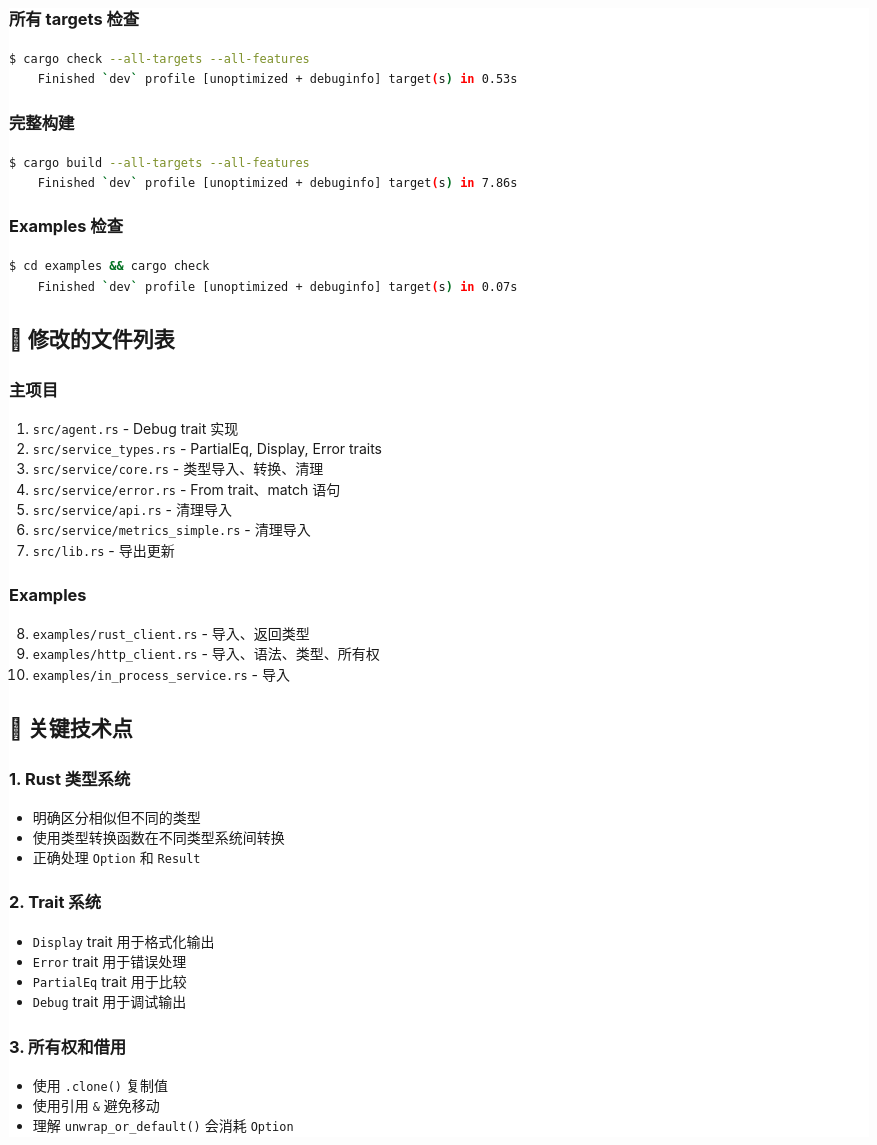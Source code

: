### 所有 targets 检查
```bash
$ cargo check --all-targets --all-features
    Finished `dev` profile [unoptimized + debuginfo] target(s) in 0.53s
```

### 完整构建
```bash
$ cargo build --all-targets --all-features
    Finished `dev` profile [unoptimized + debuginfo] target(s) in 7.86s
```

### Examples 检查
```bash
$ cd examples && cargo check
    Finished `dev` profile [unoptimized + debuginfo] target(s) in 0.07s
```

## 📁 修改的文件列表

### 主项目
1. `src/agent.rs` - Debug trait 实现
2. `src/service_types.rs` - PartialEq, Display, Error traits
3. `src/service/core.rs` - 类型导入、转换、清理
4. `src/service/error.rs` - From trait、match 语句
5. `src/service/api.rs` - 清理导入
6. `src/service/metrics_simple.rs` - 清理导入
7. `src/lib.rs` - 导出更新

### Examples
8. `examples/rust_client.rs` - 导入、返回类型
9. `examples/http_client.rs` - 导入、语法、类型、所有权
10. `examples/in_process_service.rs` - 导入

## 🔧 关键技术点

### 1. Rust 类型系统
- 明确区分相似但不同的类型
- 使用类型转换函数在不同类型系统间转换
- 正确处理 `Option` 和 `Result`

### 2. Trait 系统
- `Display` trait 用于格式化输出
- `Error` trait 用于错误处理
- `PartialEq` trait 用于比较
- `Debug` trait 用于调试输出

### 3. 所有权和借用
- 使用 `.clone()` 复制值
- 使用引用 `&` 避免移动
- 理解 `unwrap_or_default()` 会消耗 `Option`
